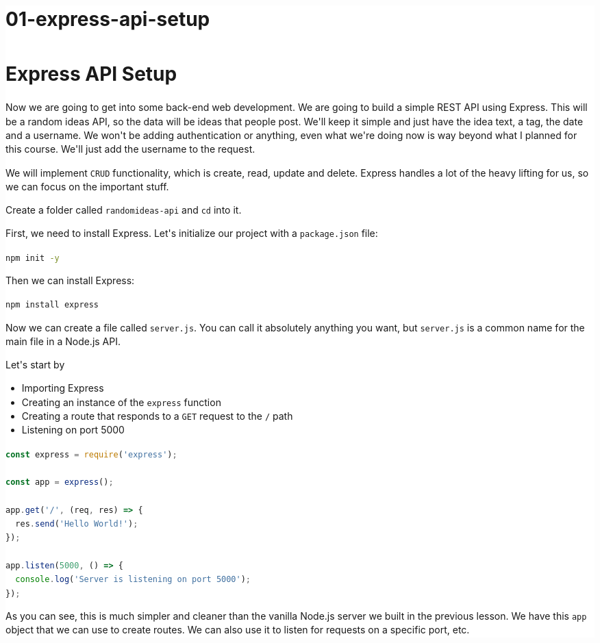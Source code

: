 
# 01-express-api-setup

# Express API Setup

Now we are going to get into some back-end web development. We are going to build a simple REST API using Express. This will be a random ideas API, so the data will be ideas that people post. We'll keep it simple and just have the idea text, a tag, the date and a username. We won't be adding authentication or anything, even what we're doing now is way beyond what I planned for this course. We'll just add the username to the request.

We will implement `CRUD` functionality, which is create, read, update and delete. Express handles a lot of the heavy lifting for us, so we can focus on the important stuff.

Create a folder called `randomideas-api` and `cd` into it.

First, we need to install Express. Let's initialize our project with a `package.json` file:

```bash
npm init -y
```

Then we can install Express:

```bash
npm install express
```

Now we can create a file called `server.js`. You can call it absolutely anything you want, but `server.js` is a common name for the main file in a Node.js API.

Let's start by

- Importing Express
- Creating an instance of the `express` function
- Creating a route that responds to a `GET` request to the `/` path
- Listening on port 5000

```js
const express = require('express');

const app = express();

app.get('/', (req, res) => {
  res.send('Hello World!');
});

app.listen(5000, () => {
  console.log('Server is listening on port 5000');
});
```

As you can see, this is much simpler and cleaner than the vanilla Node.js server we built in the previous lesson. We have this `app` object that we can use to create routes. We can also use it to listen for requests on a specific port, etc.
